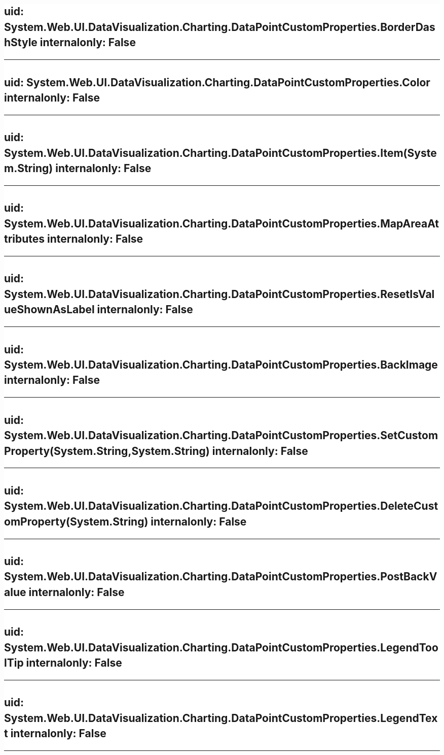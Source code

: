 uid: System.Web.UI.DataVisualization.Charting.DataPointCustomProperties.BorderDashStyle
internalonly: False
---

---
uid: System.Web.UI.DataVisualization.Charting.DataPointCustomProperties.Color
internalonly: False
---

---
uid: System.Web.UI.DataVisualization.Charting.DataPointCustomProperties.Item(System.String)
internalonly: False
---

---
uid: System.Web.UI.DataVisualization.Charting.DataPointCustomProperties.MapAreaAttributes
internalonly: False
---

---
uid: System.Web.UI.DataVisualization.Charting.DataPointCustomProperties.ResetIsValueShownAsLabel
internalonly: False
---

---
uid: System.Web.UI.DataVisualization.Charting.DataPointCustomProperties.BackImage
internalonly: False
---

---
uid: System.Web.UI.DataVisualization.Charting.DataPointCustomProperties.SetCustomProperty(System.String,System.String)
internalonly: False
---

---
uid: System.Web.UI.DataVisualization.Charting.DataPointCustomProperties.DeleteCustomProperty(System.String)
internalonly: False
---

---
uid: System.Web.UI.DataVisualization.Charting.DataPointCustomProperties.PostBackValue
internalonly: False
---

---
uid: System.Web.UI.DataVisualization.Charting.DataPointCustomProperties.LegendToolTip
internalonly: False
---

---
uid: System.Web.UI.DataVisualization.Charting.DataPointCustomProperties.LegendText
internalonly: False
---

---